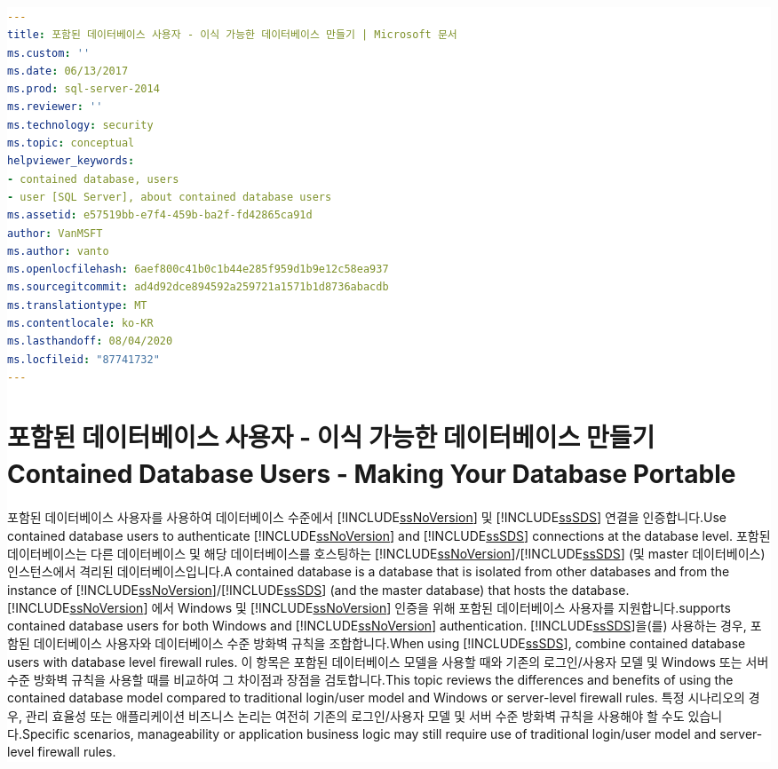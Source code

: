 ```yaml
---
title: 포함된 데이터베이스 사용자 - 이식 가능한 데이터베이스 만들기 | Microsoft 문서
ms.custom: ''
ms.date: 06/13/2017
ms.prod: sql-server-2014
ms.reviewer: ''
ms.technology: security
ms.topic: conceptual
helpviewer_keywords:
- contained database, users
- user [SQL Server], about contained database users
ms.assetid: e57519bb-e7f4-459b-ba2f-fd42865ca91d
author: VanMSFT
ms.author: vanto
ms.openlocfilehash: 6aef800c41b0c1b44e285f959d1b9e12c58ea937
ms.sourcegitcommit: ad4d92dce894592a259721a1571b1d8736abacdb
ms.translationtype: MT
ms.contentlocale: ko-KR
ms.lasthandoff: 08/04/2020
ms.locfileid: "87741732"
---
```

# <a name="contained-database-users---making-your-database-portable"></a><span data-ttu-id="b4a66-102">포함된 데이터베이스 사용자 - 이식 가능한 데이터베이스 만들기</span><span class="sxs-lookup"><span data-stu-id="b4a66-102">Contained Database Users - Making Your Database Portable</span></span>
  <span data-ttu-id="b4a66-103">포함된 데이터베이스 사용자를 사용하여 데이터베이스 수준에서 [!INCLUDE[ssNoVersion](../../includes/ssnoversion-md.md)] 및 [!INCLUDE[ssSDS](../../includes/sssds-md.md)] 연결을 인증합니다.</span><span class="sxs-lookup"><span data-stu-id="b4a66-103">Use contained database users to authenticate [!INCLUDE[ssNoVersion](../../includes/ssnoversion-md.md)] and [!INCLUDE[ssSDS](../../includes/sssds-md.md)] connections at the database level.</span></span> <span data-ttu-id="b4a66-104">포함된 데이터베이스는 다른 데이터베이스 및 해당 데이터베이스를 호스팅하는 [!INCLUDE[ssNoVersion](../../includes/ssnoversion-md.md)]/[!INCLUDE[ssSDS](../../includes/sssds-md.md)] (및 master 데이터베이스) 인스턴스에서 격리된 데이터베이스입니다.</span><span class="sxs-lookup"><span data-stu-id="b4a66-104">A contained database is a database that is isolated from other databases and from the instance of [!INCLUDE[ssNoVersion](../../includes/ssnoversion-md.md)]/[!INCLUDE[ssSDS](../../includes/sssds-md.md)] (and the master database) that hosts the database.</span></span> [!INCLUDE[ssNoVersion](../../includes/ssnoversion-md.md)] <span data-ttu-id="b4a66-105">에서 Windows 및 [!INCLUDE[ssNoVersion](../../includes/ssnoversion-md.md)] 인증을 위해 포함된 데이터베이스 사용자를 지원합니다.</span><span class="sxs-lookup"><span data-stu-id="b4a66-105">supports contained database users for both Windows and [!INCLUDE[ssNoVersion](../../includes/ssnoversion-md.md)] authentication.</span></span> <span data-ttu-id="b4a66-106">[!INCLUDE[ssSDS](../../includes/sssds-md.md)]을(를) 사용하는 경우, 포함된 데이터베이스 사용자와 데이터베이스 수준 방화벽 규칙을 조합합니다.</span><span class="sxs-lookup"><span data-stu-id="b4a66-106">When using [!INCLUDE[ssSDS](../../includes/sssds-md.md)], combine contained database users with database level firewall rules.</span></span> <span data-ttu-id="b4a66-107">이 항목은 포함된 데이터베이스 모델을 사용할 때와 기존의 로그인/사용자 모델 및 Windows 또는 서버 수준 방화벽 규칙을 사용할 때를 비교하여 그 차이점과 장점을 검토합니다.</span><span class="sxs-lookup"><span data-stu-id="b4a66-107">This topic reviews the differences and benefits of using the contained database model compared to traditional login/user model and Windows or server-level firewall rules.</span></span> <span data-ttu-id="b4a66-108">특정 시나리오의 경우, 관리 효율성 또는 애플리케이션 비즈니스 논리는 여전히 기존의 로그인/사용자 모델 및 서버 수준 방화벽 규칙을 사용해야 할 수도 있습니다.</span><span class="sxs-lookup"><span data-stu-id="b4a66-108">Specific scenarios, manageability or application business logic may still require use of traditional login/user model and server-level firewall rules.</span></span>  
  